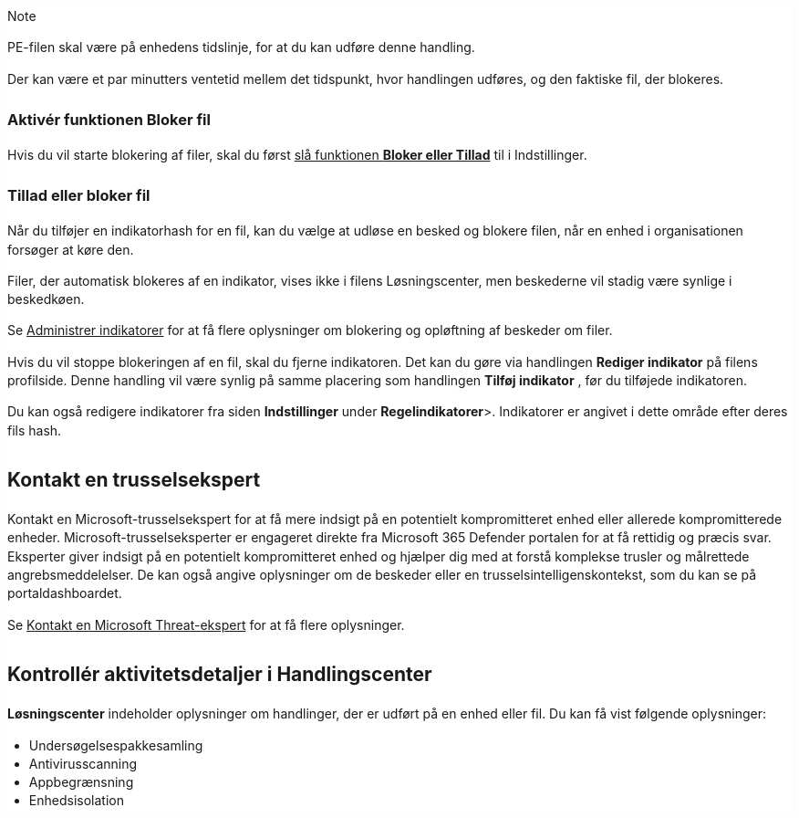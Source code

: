 > [!NOTE]
> PE-filen skal være på enhedens tidslinje, for at du kan udføre denne handling.
>
> Der kan være et par minutters ventetid mellem det tidspunkt, hvor handlingen udføres, og den faktiske fil, der blokeres.

### <a name="enable-the-block-file-feature"></a>Aktivér funktionen Bloker fil

Hvis du vil starte blokering af filer, skal du først [slå funktionen **Bloker eller Tillad**](advanced-features.md) til i Indstillinger.

### <a name="allow-or-block-file"></a>Tillad eller bloker fil

Når du tilføjer en indikatorhash for en fil, kan du vælge at udløse en besked og blokere filen, når en enhed i organisationen forsøger at køre den.

Filer, der automatisk blokeres af en indikator, vises ikke i filens Løsningscenter, men beskederne vil stadig være synlige i beskedkøen.

Se [Administrer indikatorer](manage-indicators.md) for at få flere oplysninger om blokering og opløftning af beskeder om filer.

Hvis du vil stoppe blokeringen af en fil, skal du fjerne indikatoren. Det kan du gøre via handlingen **Rediger indikator** på filens profilside. Denne handling vil være synlig på samme placering som handlingen **Tilføj indikator** , før du tilføjede indikatoren.

Du kan også redigere indikatorer fra siden **Indstillinger** under **Regelindikatorer**\>. Indikatorer er angivet i dette område efter deres fils hash.

## <a name="consult-a-threat-expert"></a>Kontakt en trusselsekspert

Kontakt en Microsoft-trusselsekspert for at få mere indsigt på en potentielt kompromitteret enhed eller allerede kompromitterede enheder. Microsoft-trusselseksperter er engageret direkte fra Microsoft 365 Defender portalen for at få rettidig og præcis svar. Eksperter giver indsigt på en potentielt kompromitteret enhed og hjælper dig med at forstå komplekse trusler og målrettede angrebsmeddelelser. De kan også angive oplysninger om de beskeder eller en trusselsintelligenskontekst, som du kan se på portaldashboardet.

Se [Kontakt en Microsoft Threat-ekspert](/microsoft-365/security/defender-endpoint/configure-microsoft-threat-experts#consult-a-microsoft-threat-expert-about-suspicious-cybersecurity-activities-in-your-organization) for at få flere oplysninger.

## <a name="check-activity-details-in-action-center"></a>Kontrollér aktivitetsdetaljer i Handlingscenter

**Løsningscenter** indeholder oplysninger om handlinger, der er udført på en enhed eller fil. Du kan få vist følgende oplysninger:

- Undersøgelsespakkesamling
- Antivirusscanning
- Appbegrænsning
- Enhedsisolation
